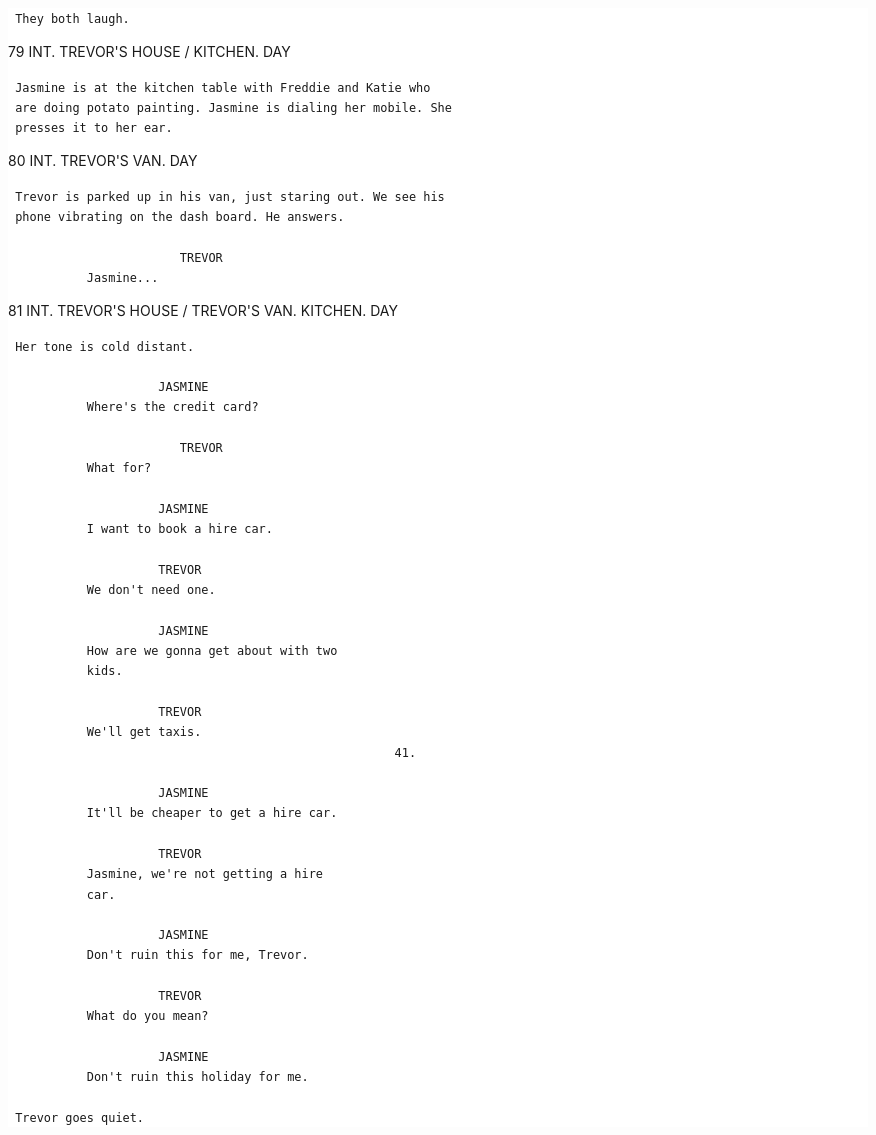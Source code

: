      They both laugh.


79   INT. TREVOR'S HOUSE / KITCHEN. DAY

     Jasmine is at the kitchen table with Freddie and Katie who
     are doing potato painting. Jasmine is dialing her mobile. She
     presses it to her ear.


80   INT. TREVOR'S VAN. DAY

     Trevor is parked up in his van, just staring out. We see his
     phone vibrating on the dash board. He answers.

                            TREVOR
               Jasmine...


81   INT. TREVOR'S HOUSE / TREVOR'S VAN. KITCHEN. DAY

     Her tone is cold distant.

                         JASMINE
               Where's the credit card?

                            TREVOR
               What for?

                         JASMINE
               I want to book a hire car.

                         TREVOR
               We don't need one.

                         JASMINE
               How are we gonna get about with two
               kids.

                         TREVOR
               We'll get taxis.
                                                          41.

                         JASMINE
               It'll be cheaper to get a hire car.

                         TREVOR
               Jasmine, we're not getting a hire
               car.

                         JASMINE
               Don't ruin this for me, Trevor.

                         TREVOR
               What do you mean?

                         JASMINE
               Don't ruin this holiday for me.

     Trevor goes quiet.
